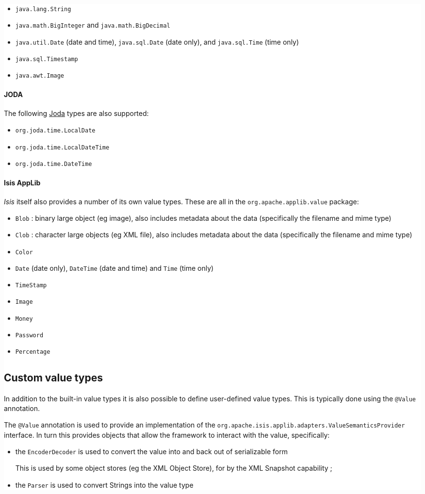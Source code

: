 -   `java.lang.String`

-   `java.math.BigInteger` and `java.math.BigDecimal`

-   `java.util.Date` (date and time), `java.sql.Date` (date only), and `java.sql.Time` (time only)

-   `java.sql.Timestamp`

-   `java.awt.Image`

#### JODA

The following [Joda](http://joda-time.sourceforge.net/) types are also supported:

-   `org.joda.time.LocalDate`

-   `org.joda.time.LocalDateTime`

-   `org.joda.time.DateTime`


#### Isis AppLib

*Isis* itself also provides a number of its own value types. These are
all in the `org.apache.applib.value` package:

-   `Blob` : binary large object (eg image), also includes metadata about the data (specifically the filename and mime type)

-   `Clob` : character large objects (eg XML file), also includes metadata about the data (specifically the filename and mime type)

-   `Color`

-   `Date` (date only), `DateTime` (date and time) and `Time` (time only)

-   `TimeStamp`

-   `Image`

-   `Money`

-   `Password`

-   `Percentage`


## Custom value types

In addition to the built-in value types it is also possible to define user-defined value types. This is typically done using the `@Value` annotation.

The `@Value` annotation is used to provide an implementation of the `org.apache.isis.applib.adapters.ValueSemanticsProvider` interface. In turn this provides objects that allow the framework to interact with the value, specifically:

-   the `EncoderDecoder` is used to convert the value into and back out of serializable form

    This is used by some object stores (eg the XML Object Store), for by the XML Snapshot capability <!--(see ?)-->;

-   the `Parser` is used to convert Strings into the value type
